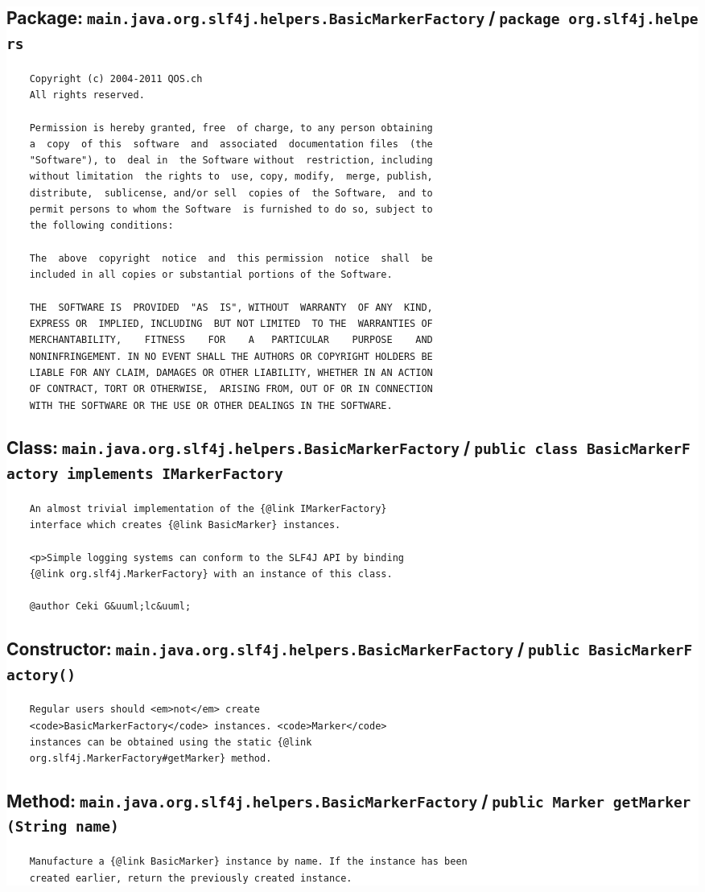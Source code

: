 ## Package: `main.java.org.slf4j.helpers.BasicMarkerFactory` / `package org.slf4j.helpers`

        
        Copyright (c) 2004-2011 QOS.ch
        All rights reserved.
        
        Permission is hereby granted, free  of charge, to any person obtaining
        a  copy  of this  software  and  associated  documentation files  (the
        "Software"), to  deal in  the Software without  restriction, including
        without limitation  the rights to  use, copy, modify,  merge, publish,
        distribute,  sublicense, and/or sell  copies of  the Software,  and to
        permit persons to whom the Software  is furnished to do so, subject to
        the following conditions:
        
        The  above  copyright  notice  and  this permission  notice  shall  be
        included in all copies or substantial portions of the Software.
        
        THE  SOFTWARE IS  PROVIDED  "AS  IS", WITHOUT  WARRANTY  OF ANY  KIND,
        EXPRESS OR  IMPLIED, INCLUDING  BUT NOT LIMITED  TO THE  WARRANTIES OF
        MERCHANTABILITY,    FITNESS    FOR    A   PARTICULAR    PURPOSE    AND
        NONINFRINGEMENT. IN NO EVENT SHALL THE AUTHORS OR COPYRIGHT HOLDERS BE
        LIABLE FOR ANY CLAIM, DAMAGES OR OTHER LIABILITY, WHETHER IN AN ACTION
        OF CONTRACT, TORT OR OTHERWISE,  ARISING FROM, OUT OF OR IN CONNECTION
        WITH THE SOFTWARE OR THE USE OR OTHER DEALINGS IN THE SOFTWARE.

## Class: `main.java.org.slf4j.helpers.BasicMarkerFactory` / `public class BasicMarkerFactory implements IMarkerFactory`

        
        An almost trivial implementation of the {@link IMarkerFactory}
        interface which creates {@link BasicMarker} instances.
        
        <p>Simple logging systems can conform to the SLF4J API by binding
        {@link org.slf4j.MarkerFactory} with an instance of this class.
        
        @author Ceki G&uuml;lc&uuml;

## Constructor: `main.java.org.slf4j.helpers.BasicMarkerFactory` / `public BasicMarkerFactory()`

        
        Regular users should <em>not</em> create
        <code>BasicMarkerFactory</code> instances. <code>Marker</code>
        instances can be obtained using the static {@link
        org.slf4j.MarkerFactory#getMarker} method.

## Method: `main.java.org.slf4j.helpers.BasicMarkerFactory` / `public Marker getMarker(String name)`

        
        Manufacture a {@link BasicMarker} instance by name. If the instance has been
        created earlier, return the previously created instance.
        